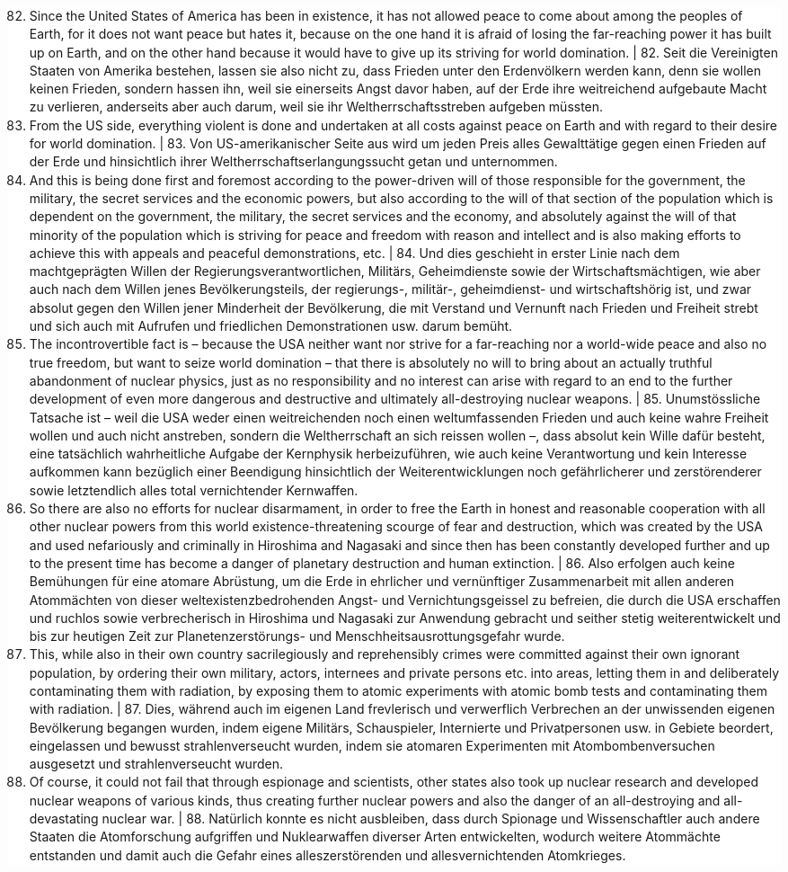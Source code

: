 82. Since the United States of America has been in existence, it has not allowed peace to come about among the peoples of Earth, for it does not want peace but hates it, because on the one hand it is afraid of losing the far-reaching power it has built up on Earth, and on the other hand because it would have to give up its striving for world domination.  | 82. Seit die Vereinigten Staaten von Amerika bestehen, lassen sie also nicht zu, dass Frieden unter den Erdenvölkern werden kann, denn sie wollen keinen Frieden, sondern hassen ihn, weil sie einerseits Angst davor haben, auf der Erde ihre weitreichend aufgebaute Macht zu verlieren, anderseits aber auch darum, weil sie ihr Weltherrschaftsstreben aufgeben müssten.   
83. From the US side, everything violent is done and undertaken at all costs against peace on Earth and with regard to their desire for world domination.  | 83. Von US-amerikanischer Seite aus wird um jeden Preis alles Gewalttätige gegen einen Frieden auf der Erde und hinsichtlich ihrer Weltherrschaftserlangungssucht getan und unternommen.   
84. And this is being done first and foremost according to the power-driven will of those responsible for the government, the military, the secret services and the economic powers, but also according to the will of that section of the population which is dependent on the government, the military, the secret services and the economy, and absolutely against the will of that minority of the population which is striving for peace and freedom with reason and intellect and is also making efforts to achieve this with appeals and peaceful demonstrations, etc.  | 84. Und dies geschieht in erster Linie nach dem machtgeprägten Willen der Regierungsverantwortlichen, Militärs, Geheimdienste sowie der Wirtschaftsmächtigen, wie aber auch nach dem Willen jenes Bevölkerungsteils, der regierungs-, militär-, geheimdienst- und wirtschaftshörig ist, und zwar absolut gegen den Willen jener Minderheit der Bevölkerung, die mit Verstand und Vernunft nach Frieden und Freiheit strebt und sich auch mit Aufrufen und friedlichen Demonstrationen usw. darum bemüht.   
85. The incontrovertible fact is – because the USA neither want nor strive for a far-reaching nor a world-wide peace and also no true freedom, but want to seize world domination – that there is absolutely no will to bring about an actually truthful abandonment of nuclear physics, just as no responsibility and no interest can arise with regard to an end to the further development of even more dangerous and destructive and ultimately all-destroying nuclear weapons.  | 85. Unumstössliche Tatsache ist – weil die USA weder einen weitreichenden noch einen weltumfassenden Frieden und auch keine wahre Freiheit wollen und auch nicht anstreben, sondern die Weltherrschaft an sich reissen wollen –, dass absolut kein Wille dafür besteht, eine tatsächlich wahrheitliche Aufgabe der Kernphysik herbeizuführen, wie auch keine Verantwortung und kein Interesse aufkommen kann bezüglich einer Beendigung hinsichtlich der Weiterentwicklungen noch gefährlicherer und zerstörenderer sowie letztendlich alles total vernichtender Kernwaffen.   
86. So there are also no efforts for nuclear disarmament, in order to free the Earth in honest and reasonable cooperation with all other nuclear powers from this world existence-threatening scourge of fear and destruction, which was created by the USA and used nefariously and criminally in Hiroshima and Nagasaki and since then has been constantly developed further and up to the present time has become a danger of planetary destruction and human extinction.  | 86. Also erfolgen auch keine Bemühungen für eine atomare Abrüstung, um die Erde in ehrlicher und vernünftiger Zusammenarbeit mit allen anderen Atommächten von dieser weltexistenzbedrohenden Angst- und Vernichtungsgeissel zu befreien, die durch die USA erschaffen und ruchlos sowie verbrecherisch in Hiroshima und Nagasaki zur Anwendung gebracht und seither stetig weiterentwickelt und bis zur heutigen Zeit zur Planetenzerstörungs- und Menschheitsausrottungsgefahr wurde.   
87. This, while also in their own country sacrilegiously and reprehensibly crimes were committed against their own ignorant population, by ordering their own military, actors, internees and private persons etc. into areas, letting them in and deliberately contaminating them with radiation, by exposing them to atomic experiments with atomic bomb tests and contaminating them with radiation.  | 87. Dies, während auch im eigenen Land frevlerisch und verwerflich Verbrechen an der unwissenden eigenen Bevölkerung begangen wurden, indem eigene Militärs, Schauspieler, Internierte und Privatpersonen usw. in Gebiete beordert, eingelassen und bewusst strahlenverseucht wurden, indem sie atomaren Experimenten mit Atombombenversuchen ausgesetzt und strahlenverseucht wurden.   
88. Of course, it could not fail that through espionage and scientists, other states also took up nuclear research and developed nuclear weapons of various kinds, thus creating further nuclear powers and also the danger of an all-destroying and all-devastating nuclear war.  | 88. Natürlich konnte es nicht ausbleiben, dass durch Spionage und Wissenschaftler auch andere Staaten die Atomforschung aufgriffen und Nuklearwaffen diverser Arten entwickelten, wodurch weitere Atommächte entstanden und damit auch die Gefahr eines alleszerstörenden und allesvernichtenden Atomkrieges.   
